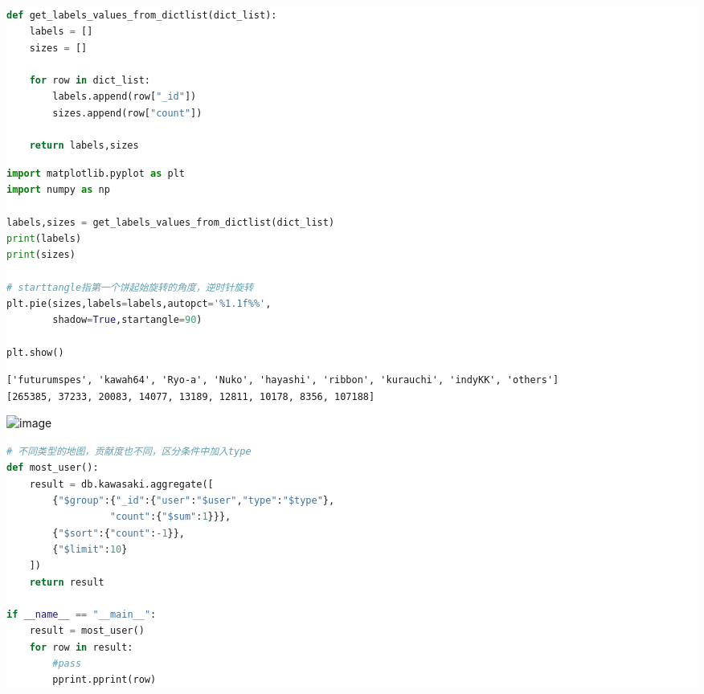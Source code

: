 

```python
def get_labels_values_from_dictlist(dict_list):
    labels = []
    sizes = []
    
    for row in dict_list:
        labels.append(row["_id"])
        sizes.append(row["count"])
    
    return labels,sizes
```


```python
import matplotlib.pyplot as plt
import numpy as np

labels,sizes = get_labels_values_from_dictlist(dict_list)
print(labels)
print(sizes)

# starttangle指第一个饼起始旋转的角度，逆时针旋转
plt.pie(sizes,labels=labels,autopct='%1.1f%%',
        shadow=True,startangle=90)

plt.show()
```

    ['futurumspes', 'kawah64', 'Ryo-a', 'Nuko', 'hayashi', 'ribbon', 'kurauchi', 'indyKK', 'others']
    [265385, 37233, 20083, 14077, 13189, 12811, 10178, 8356, 107188]
    


![image](https://user-images.githubusercontent.com/18595935/31617909-736b9bdc-b2cb-11e7-835f-26500c23af77.png)




```python
# 不同类型的地图，贡献度也不同，区分条件中加入type
def most_user():
    result = db.kawasaki.aggregate([
        {"$group":{"_id":{"user":"$user","type":"$type"},
                  "count":{"$sum":1}}},
        {"$sort":{"count":-1}},
        {"$limit":10}
    ])
    return result

if __name__ == "__main__":
    result = most_user()
    for row in result:
        #pass
        pprint.pprint(row)
```
